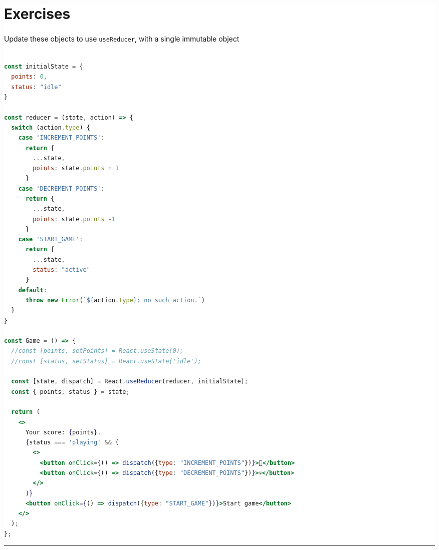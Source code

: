 
# Exercises

Update these objects to use `useReducer`, with a single immutable object

```jsx

const initialState = {
  points: 0,
  status: "idle"
}

const reducer = (state, action) => {
  switch (action.type) {
    case 'INCREMENT_POINTS':
      return {
        ...state,
        points: state.points + 1
      }
    case 'DECREMENT_POINTS':
      return {
        ...state,
        points: state.points -1
      }
    case 'START_GAME':
      return {
        ...state,
        status: "active"
      }
    default:
      throw new Error(`${action.type}: no such action.`)
  }
}

const Game = () => {
  //const [points, setPoints] = React.useState(0);
  //const [status, setStatus] = React.useState('idle');

  const [state, dispatch] = React.useReducer(reducer, initialState);
  const { points, status } = state;

  return (
    <>
      Your score: {points}.
      {status === 'playing' && (
        <>
          <button onClick={() => dispatch({type: "INCREMENT_POINTS"})}>🍓</button>
          <button onClick={() => dispatch({type: "DECREMENT_POINTS"})}>💀</button>
        </>
      )}
      <button onClick={() => dispatch({type: "START_GAME"})}>Start game</button>
    </>
  );
};
```

---